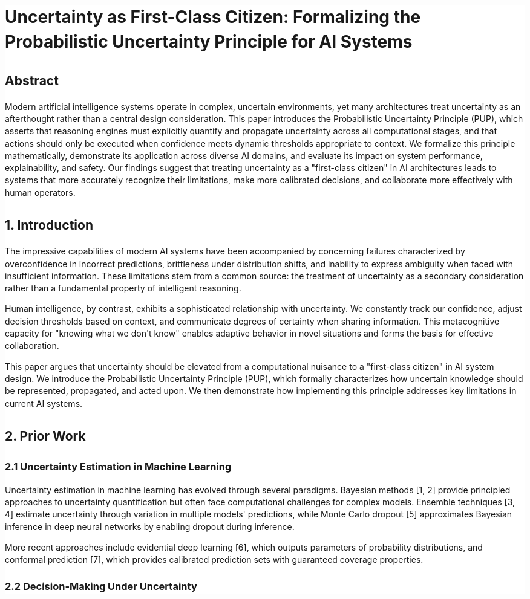 # Uncertainty as First-Class Citizen: Formalizing the Probabilistic Uncertainty Principle for AI Systems

## Abstract

Modern artificial intelligence systems operate in complex, uncertain environments, yet many architectures treat uncertainty as an afterthought rather than a central design consideration. This paper introduces the Probabilistic Uncertainty Principle (PUP), which asserts that reasoning engines must explicitly quantify and propagate uncertainty across all computational stages, and that actions should only be executed when confidence meets dynamic thresholds appropriate to context. We formalize this principle mathematically, demonstrate its application across diverse AI domains, and evaluate its impact on system performance, explainability, and safety. Our findings suggest that treating uncertainty as a "first-class citizen" in AI architectures leads to systems that more accurately recognize their limitations, make more calibrated decisions, and collaborate more effectively with human operators.

## 1. Introduction

The impressive capabilities of modern AI systems have been accompanied by concerning failures characterized by overconfidence in incorrect predictions, brittleness under distribution shifts, and inability to express ambiguity when faced with insufficient information. These limitations stem from a common source: the treatment of uncertainty as a secondary consideration rather than a fundamental property of intelligent reasoning.

Human intelligence, by contrast, exhibits a sophisticated relationship with uncertainty. We constantly track our confidence, adjust decision thresholds based on context, and communicate degrees of certainty when sharing information. This metacognitive capacity for "knowing what we don't know" enables adaptive behavior in novel situations and forms the basis for effective collaboration.

This paper argues that uncertainty should be elevated from a computational nuisance to a "first-class citizen" in AI system design. We introduce the Probabilistic Uncertainty Principle (PUP), which formally characterizes how uncertain knowledge should be represented, propagated, and acted upon. We then demonstrate how implementing this principle addresses key limitations in current AI systems.

## 2. Prior Work

### 2.1 Uncertainty Estimation in Machine Learning

Uncertainty estimation in machine learning has evolved through several paradigms. Bayesian methods [1, 2] provide principled approaches to uncertainty quantification but often face computational challenges for complex models. Ensemble techniques [3, 4] estimate uncertainty through variation in multiple models' predictions, while Monte Carlo dropout [5] approximates Bayesian inference in deep neural networks by enabling dropout during inference.

More recent approaches include evidential deep learning [6], which outputs parameters of probability distributions, and conformal prediction [7], which provides calibrated prediction sets with guaranteed coverage properties.

### 2.2 Decision-Making Under Uncertainty
